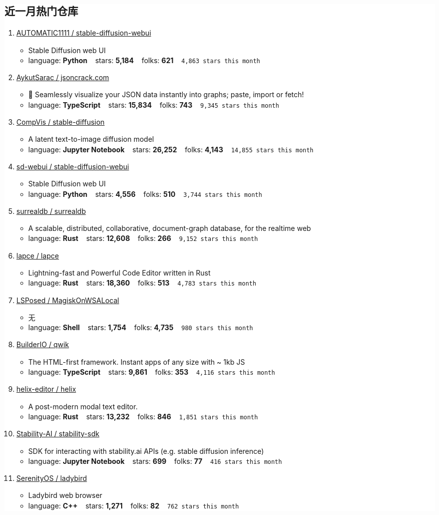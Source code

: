 
## 近一月热门仓库

1. [AUTOMATIC1111 / stable-diffusion-webui](https://github.com/AUTOMATIC1111/stable-diffusion-webui)
    - Stable Diffusion web UI
    - language: **Python** &nbsp;&nbsp; stars: **5,184** &nbsp;&nbsp; folks: **621**  &nbsp;&nbsp; `4,863 stars this month`

1. [AykutSarac / jsoncrack.com](https://github.com/AykutSarac/jsoncrack.com)
    - 🔮 Seamlessly visualize your JSON data instantly into graphs; paste, import or fetch!
    - language: **TypeScript** &nbsp;&nbsp; stars: **15,834** &nbsp;&nbsp; folks: **743**  &nbsp;&nbsp; `9,345 stars this month`

1. [CompVis / stable-diffusion](https://github.com/CompVis/stable-diffusion)
    - A latent text-to-image diffusion model
    - language: **Jupyter Notebook** &nbsp;&nbsp; stars: **26,252** &nbsp;&nbsp; folks: **4,143**  &nbsp;&nbsp; `14,855 stars this month`

1. [sd-webui / stable-diffusion-webui](https://github.com/sd-webui/stable-diffusion-webui)
    - Stable Diffusion web UI
    - language: **Python** &nbsp;&nbsp; stars: **4,556** &nbsp;&nbsp; folks: **510**  &nbsp;&nbsp; `3,744 stars this month`

1. [surrealdb / surrealdb](https://github.com/surrealdb/surrealdb)
    - A scalable, distributed, collaborative, document-graph database, for the realtime web
    - language: **Rust** &nbsp;&nbsp; stars: **12,608** &nbsp;&nbsp; folks: **266**  &nbsp;&nbsp; `9,152 stars this month`

1. [lapce / lapce](https://github.com/lapce/lapce)
    - Lightning-fast and Powerful Code Editor written in Rust
    - language: **Rust** &nbsp;&nbsp; stars: **18,360** &nbsp;&nbsp; folks: **513**  &nbsp;&nbsp; `4,783 stars this month`

1. [LSPosed / MagiskOnWSALocal](https://github.com/LSPosed/MagiskOnWSALocal)
    - 无
    - language: **Shell** &nbsp;&nbsp; stars: **1,754** &nbsp;&nbsp; folks: **4,735**  &nbsp;&nbsp; `980 stars this month`

1. [BuilderIO / qwik](https://github.com/BuilderIO/qwik)
    - The HTML-first framework. Instant apps of any size with ~ 1kb JS
    - language: **TypeScript** &nbsp;&nbsp; stars: **9,861** &nbsp;&nbsp; folks: **353**  &nbsp;&nbsp; `4,116 stars this month`

1. [helix-editor / helix](https://github.com/helix-editor/helix)
    - A post-modern modal text editor.
    - language: **Rust** &nbsp;&nbsp; stars: **13,232** &nbsp;&nbsp; folks: **846**  &nbsp;&nbsp; `1,851 stars this month`

1. [Stability-AI / stability-sdk](https://github.com/Stability-AI/stability-sdk)
    - SDK for interacting with stability.ai APIs (e.g. stable diffusion inference)
    - language: **Jupyter Notebook** &nbsp;&nbsp; stars: **699** &nbsp;&nbsp; folks: **77**  &nbsp;&nbsp; `416 stars this month`

1. [SerenityOS / ladybird](https://github.com/SerenityOS/ladybird)
    - Ladybird web browser
    - language: **C++** &nbsp;&nbsp; stars: **1,271** &nbsp;&nbsp; folks: **82**  &nbsp;&nbsp; `762 stars this month`

